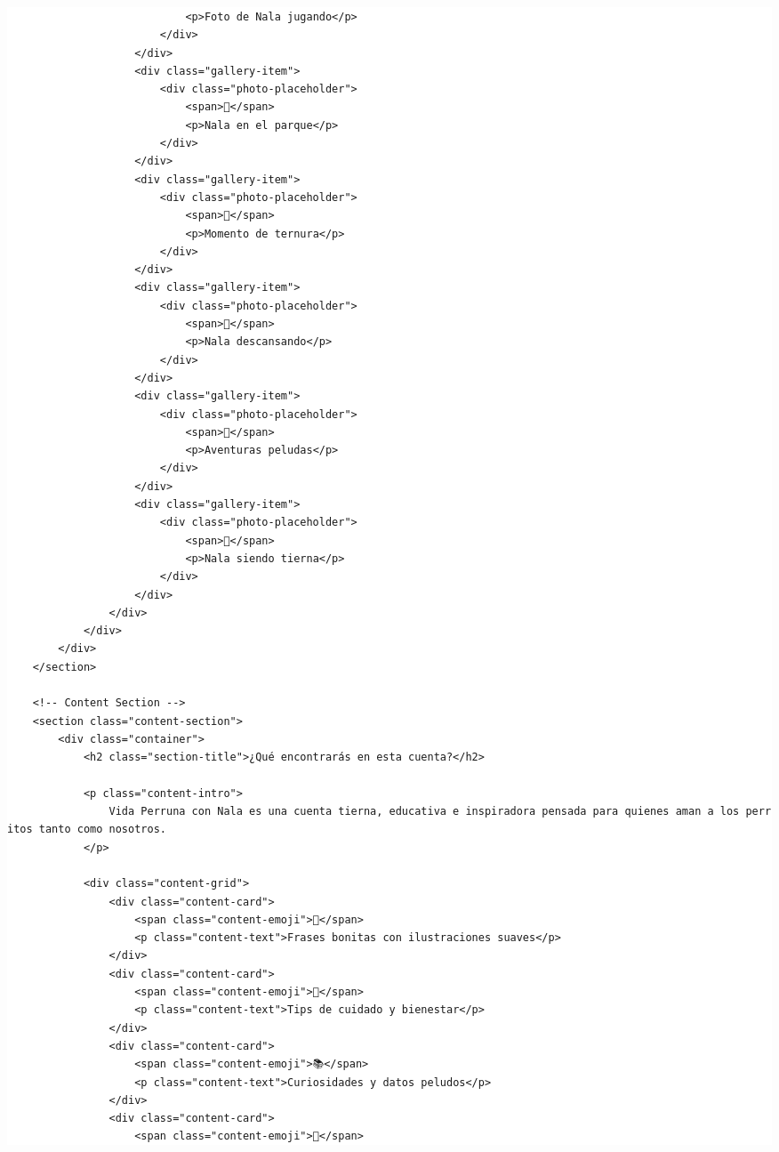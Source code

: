````
                            <p>Foto de Nala jugando</p>
                        </div>
                    </div>
                    <div class="gallery-item">
                        <div class="photo-placeholder">
                            <span>📸</span>
                            <p>Nala en el parque</p>
                        </div>
                    </div>
                    <div class="gallery-item">
                        <div class="photo-placeholder">
                            <span>📸</span>
                            <p>Momento de ternura</p>
                        </div>
                    </div>
                    <div class="gallery-item">
                        <div class="photo-placeholder">
                            <span>📸</span>
                            <p>Nala descansando</p>
                        </div>
                    </div>
                    <div class="gallery-item">
                        <div class="photo-placeholder">
                            <span>📸</span>
                            <p>Aventuras peludas</p>
                        </div>
                    </div>
                    <div class="gallery-item">
                        <div class="photo-placeholder">
                            <span>📸</span>
                            <p>Nala siendo tierna</p>
                        </div>
                    </div>
                </div>
            </div>
        </div>
    </section>

    <!-- Content Section -->
    <section class="content-section">
        <div class="container">
            <h2 class="section-title">¿Qué encontrarás en esta cuenta?</h2>
            
            <p class="content-intro">
                Vida Perruna con Nala es una cuenta tierna, educativa e inspiradora pensada para quienes aman a los perritos tanto como nosotros.
            </p>

            <div class="content-grid">
                <div class="content-card">
                    <span class="content-emoji">🌸</span>
                    <p class="content-text">Frases bonitas con ilustraciones suaves</p>
                </div>
                <div class="content-card">
                    <span class="content-emoji">🐾</span>
                    <p class="content-text">Tips de cuidado y bienestar</p>
                </div>
                <div class="content-card">
                    <span class="content-emoji">📚</span>
                    <p class="content-text">Curiosidades y datos peludos</p>
                </div>
                <div class="content-card">
                    <span class="content-emoji">🎨</span>
````